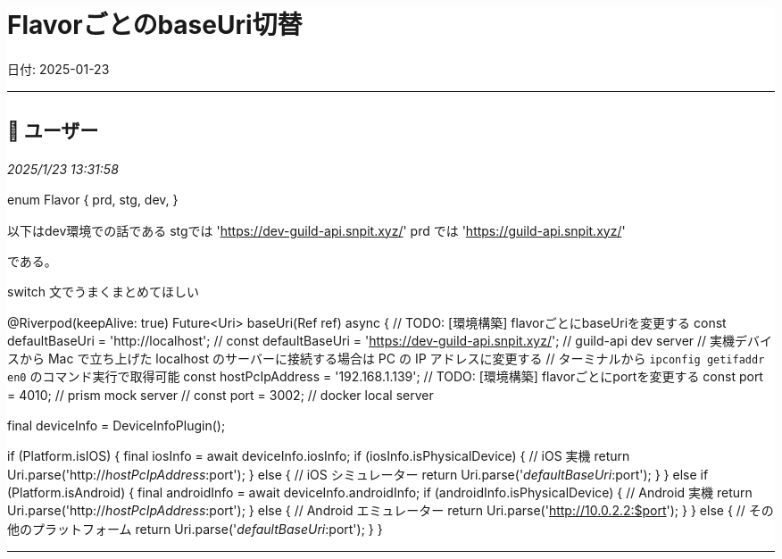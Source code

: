 # FlavorごとのbaseUri切替

日付: 2025-01-23

---

## 👤 ユーザー
*2025/1/23 13:31:58*

enum Flavor {
  prd,
  stg,
  dev,
}


以下はdev環境での話である
stgでは 'https://dev-guild-api.snpit.xyz/'
prd では 'https://guild-api.snpit.xyz/'

である。

switch 文でうまくまとめてほしい

@Riverpod(keepAlive: true)
Future&lt;Uri&gt; baseUri(Ref ref) async {
  // TODO: \[環境構築\] flavorごとにbaseUriを変更する
  const defaultBaseUri = 'http://localhost';
  // const defaultBaseUri = 'https://dev-guild-api.snpit.xyz/'; // guild-api dev server
  // 実機デバイスから Mac で立ち上げた localhost のサーバーに接続する場合は PC の IP アドレスに変更する
  // ターミナルから `ipconfig getifaddr en0` のコマンド実行で取得可能
  const hostPcIpAddress = '192.168.1.139';
  // TODO: \[環境構築\] flavorごとにportを変更する
  const port = 4010; // prism mock server
  // const port = 3002; // docker local server

  final deviceInfo = DeviceInfoPlugin();

  if (Platform.isIOS) {
    final iosInfo = await deviceInfo.iosInfo;
    if (iosInfo.isPhysicalDevice) {
      // iOS 実機
      return Uri.parse('http://$hostPcIpAddress:$port');
    } else {
      // iOS シミュレーター
      return Uri.parse('$defaultBaseUri:$port');
    }
  } else if (Platform.isAndroid) {
    final androidInfo = await deviceInfo.androidInfo;
    if (androidInfo.isPhysicalDevice) {
      // Android 実機
      return Uri.parse('http://$hostPcIpAddress:$port');
    } else {
      // Android エミュレーター
      return Uri.parse('http://10.0.2.2:$port');
    }
  } else {
    // その他のプラットフォーム
    return Uri.parse('$defaultBaseUri:$port');
  }
}

---